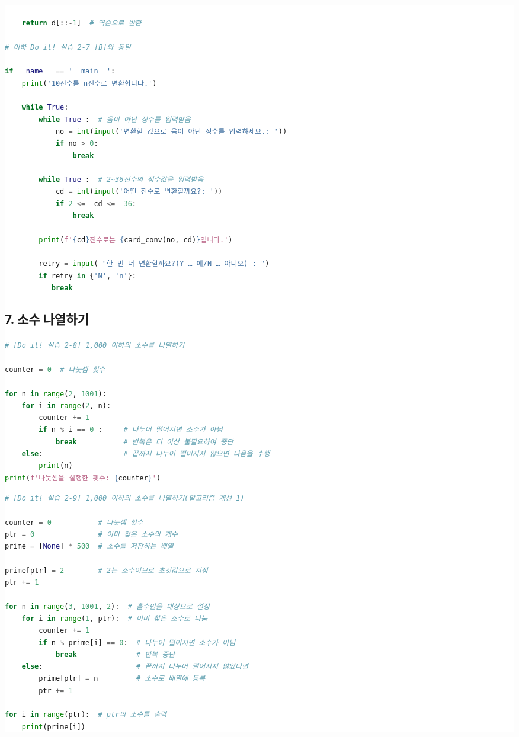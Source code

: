 ```python

    return d[::-1]  # 역순으로 반환

# 이하 Do it! 실습 2-7 [B]와 동일

if __name__ == '__main__':
    print('10진수를 n진수로 변환합니다.')

    while True:
        while True :  # 음이 아닌 정수를 입력받음
            no = int(input('변환할 값으로 음이 아닌 정수를 입력하세요.: '))
            if no > 0:
                break

        while True :  # 2~36진수의 정수값을 입력받음
            cd = int(input('어떤 진수로 변환할까요?: '))
            if 2 <=  cd <=  36:
                break

        print(f'{cd}진수로는 {card_conv(no, cd)}입니다.')

        retry = input( "한 번 더 변환할까요?(Y … 예/N … 아니오) : ")
        if retry in {'N', 'n'}:
           break
```

## 7. 소수 나열하기

```python
# [Do it! 실습 2-8] 1,000 이하의 소수를 나열하기

counter = 0  # 나눗셈 횟수

for n in range(2, 1001):
    for i in range(2, n):
        counter += 1
        if n % i == 0 :     # 나누어 떨어지면 소수가 아님
            break           # 반복은 더 이상 불필요하여 중단
    else:                   # 끝까지 나누어 떨어지지 않으면 다음을 수행
        print(n)
print(f'나눗셈을 실행한 횟수: {counter}')
```

```python
# [Do it! 실습 2-9] 1,000 이하의 소수를 나열하기(알고리즘 개선 1)

counter = 0           # 나눗셈 횟수
ptr = 0               # 이미 찾은 소수의 개수
prime = [None] * 500  # 소수를 저장하는 배열

prime[ptr] = 2        # 2는 소수이므로 초깃값으로 지정
ptr += 1

for n in range(3, 1001, 2):  # 홀수만을 대상으로 설정
    for i in range(1, ptr):  # 이미 찾은 소수로 나눔
        counter += 1
        if n % prime[i] == 0:  # 나누어 떨어지면 소수가 아님
            break              # 반복 중단
    else:                      # 끝까지 나누어 떨어지지 않았다면
        prime[ptr] = n         # 소수로 배열에 등록
        ptr += 1

for i in range(ptr):  # ptr의 소수를 출력
    print(prime[i])
```